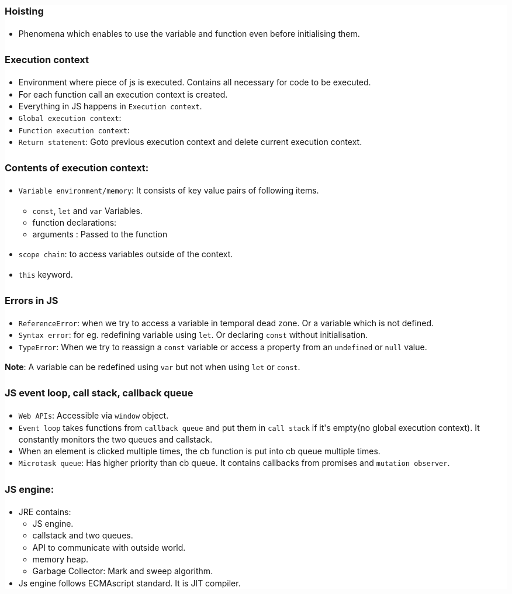 ### Hoisting

- Phenomena which enables to use the variable and function even before initialising them.

### Execution context

- Environment where piece of js is executed. Contains all necessary for code to be executed.
- For each function call an execution context is created.
- Everything in JS happens in `Execution context`.
- `Global execution context`:
- `Function execution context`:
- `Return statement`: Goto previous execution context and delete current execution context.

### Contents of execution context:

- `Variable environment/memory`: It consists of key value pairs of following items.

  - `const`, `let` and `var` Variables.
  - function declarations:
  - arguments : Passed to the function

- `scope chain`: to access variables outside of the context.

- `this` keyword.

### Errors in JS

- `ReferenceError`: when we try to access a variable in temporal dead zone. Or a variable which is not defined.
- `Syntax error`: for eg. redefining variable using `let`. Or declaring `const` without initialisation.
- `TypeError`: When we try to reassign a `const` variable or access a property from an `undefined` or `null` value.

**Note**: A variable can be redefined using `var` but not when using `let` or `const`.

### JS event loop, call stack, callback queue

- `Web APIs`: Accessible via `window` object.
- `Event loop` takes functions from `callback queue` and put them in `call stack` if it's empty(no global execution context). It constantly monitors the two queues and callstack.
- When an element is clicked multiple times, the cb function is put into cb queue multiple times.
- `Microtask queue`: Has higher priority than cb queue. It contains callbacks from promises and `mutation observer`.

### JS engine:

- JRE contains:
  - JS engine.
  - callstack and two queues.
  - API to communicate with outside world.
  - memory heap.
  - Garbage Collector: Mark and sweep algorithm.
- Js engine follows ECMAscript standard. It is JIT compiler.
